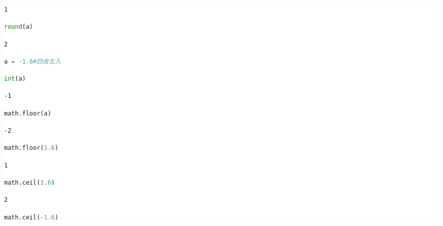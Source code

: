 


    1




```python
round(a)
```




    2




```python
a = -1.6#四舍五入
```


```python
int(a)
```




    -1




```python
math.floor(a)
```




    -2




```python
math.floor(1.6)
```




    1




```python
math.ceil(1.6)
```




    2




```python
math.ceil(-1.6)
```
